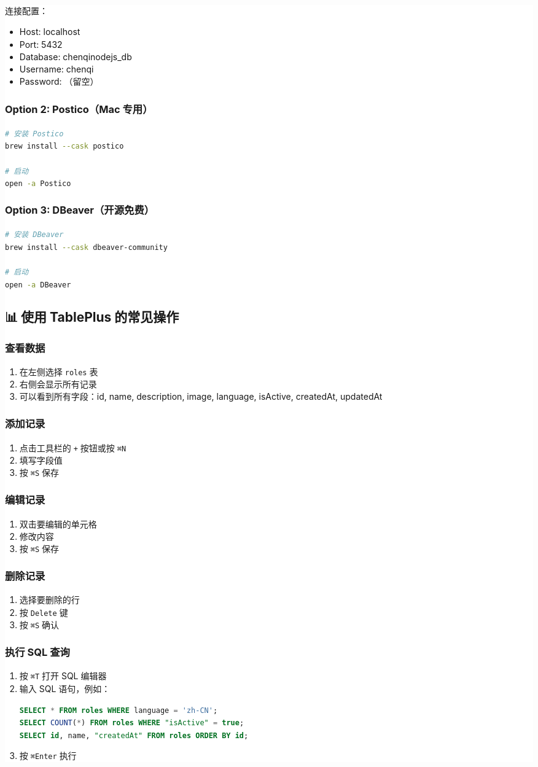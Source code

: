 连接配置：
- Host: localhost
- Port: 5432
- Database: chenqinodejs_db
- Username: chenqi
- Password: （留空）

### Option 2: Postico（Mac 专用）
```bash
# 安装 Postico
brew install --cask postico

# 启动
open -a Postico
```

### Option 3: DBeaver（开源免费）
```bash
# 安装 DBeaver
brew install --cask dbeaver-community

# 启动
open -a DBeaver
```

## 📊 使用 TablePlus 的常见操作

### 查看数据
1. 在左侧选择 `roles` 表
2. 右侧会显示所有记录
3. 可以看到所有字段：id, name, description, image, language, isActive, createdAt, updatedAt

### 添加记录
1. 点击工具栏的 `+` 按钮或按 `⌘N`
2. 填写字段值
3. 按 `⌘S` 保存

### 编辑记录
1. 双击要编辑的单元格
2. 修改内容
3. 按 `⌘S` 保存

### 删除记录
1. 选择要删除的行
2. 按 `Delete` 键
3. 按 `⌘S` 确认

### 执行 SQL 查询
1. 按 `⌘T` 打开 SQL 编辑器
2. 输入 SQL 语句，例如：
   ```sql
   SELECT * FROM roles WHERE language = 'zh-CN';
   SELECT COUNT(*) FROM roles WHERE "isActive" = true;
   SELECT id, name, "createdAt" FROM roles ORDER BY id;
   ```
3. 按 `⌘Enter` 执行
